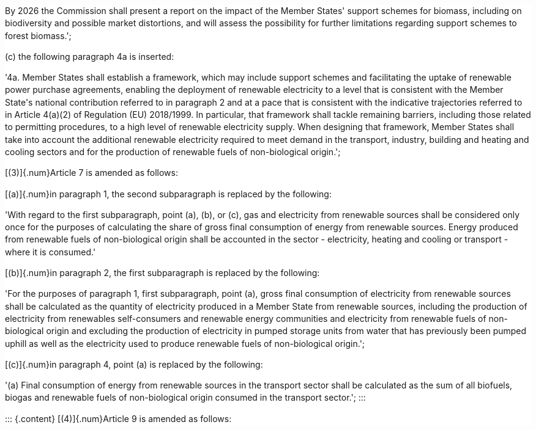 By 2026 the Commission shall present a report on the impact of the
Member States' support schemes for biomass, including on biodiversity
and possible market distortions, and will assess the possibility for
further limitations regarding support schemes to forest biomass.';

(c) the following paragraph 4a is inserted:

'4a. Member States shall establish a framework, which may include
support schemes and facilitating the uptake of renewable power purchase
agreements, enabling the deployment of renewable electricity to a level
that is consistent with the Member State's national contribution
referred to in paragraph 2 and at a pace that is consistent with the
indicative trajectories referred to in Article 4(a)(2) of Regulation
(EU) 2018/1999. In particular, that framework shall tackle remaining
barriers, including those related to permitting procedures, to a high
level of renewable electricity supply. When designing that framework,
Member States shall take into account the additional renewable
electricity required to meet demand in the transport, industry, building
and heating and cooling sectors and for the production of renewable
fuels of non-biological origin.';

[(3)]{.num}Article 7 is amended as follows:

[(a)]{.num}in paragraph 1, the second subparagraph is replaced by the
following:

'With regard to the first subparagraph, point (a), (b), or (c), gas and
electricity from renewable sources shall be considered only once for the
purposes of calculating the share of gross final consumption of energy
from renewable sources. Energy produced from renewable fuels of
non-biological origin shall be accounted in the sector - electricity,
heating and cooling or transport - where it is consumed.'

[(b)]{.num}in paragraph 2, the first subparagraph is replaced by the
following:

'For the purposes of paragraph 1, first subparagraph, point (a), gross
final consumption of electricity from renewable sources shall be
calculated as the quantity of electricity produced in a Member State
from renewable sources, including the production of electricity from
renewables self-consumers and renewable energy communities and
electricity from renewable fuels of non-biological origin and excluding
the production of electricity in pumped storage units from water that
has previously been pumped uphill as well as the electricity used to
produce renewable fuels of non-biological origin.';

[(c)]{.num}in paragraph 4, point (a) is replaced by the following:

'(a) Final consumption of energy from renewable sources in the transport
sector shall be calculated as the sum of all biofuels, biogas and
renewable fuels of non-biological origin consumed in the transport
sector.';
:::

::: {.content}
[(4)]{.num}Article 9 is amended as follows:
